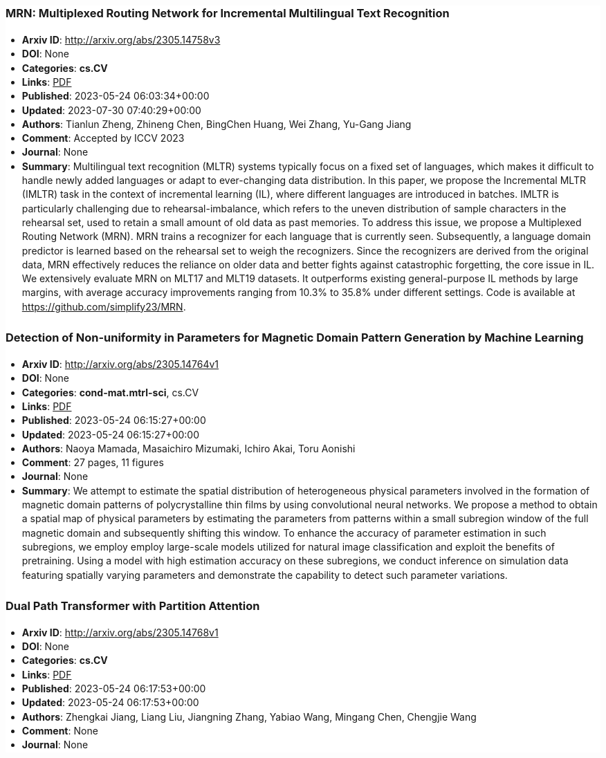 

### MRN: Multiplexed Routing Network for Incremental Multilingual Text Recognition
- **Arxiv ID**: http://arxiv.org/abs/2305.14758v3
- **DOI**: None
- **Categories**: **cs.CV**
- **Links**: [PDF](http://arxiv.org/pdf/2305.14758v3)
- **Published**: 2023-05-24 06:03:34+00:00
- **Updated**: 2023-07-30 07:40:29+00:00
- **Authors**: Tianlun Zheng, Zhineng Chen, BingChen Huang, Wei Zhang, Yu-Gang Jiang
- **Comment**: Accepted by ICCV 2023
- **Journal**: None
- **Summary**: Multilingual text recognition (MLTR) systems typically focus on a fixed set of languages, which makes it difficult to handle newly added languages or adapt to ever-changing data distribution. In this paper, we propose the Incremental MLTR (IMLTR) task in the context of incremental learning (IL), where different languages are introduced in batches. IMLTR is particularly challenging due to rehearsal-imbalance, which refers to the uneven distribution of sample characters in the rehearsal set, used to retain a small amount of old data as past memories. To address this issue, we propose a Multiplexed Routing Network (MRN). MRN trains a recognizer for each language that is currently seen. Subsequently, a language domain predictor is learned based on the rehearsal set to weigh the recognizers. Since the recognizers are derived from the original data, MRN effectively reduces the reliance on older data and better fights against catastrophic forgetting, the core issue in IL. We extensively evaluate MRN on MLT17 and MLT19 datasets. It outperforms existing general-purpose IL methods by large margins, with average accuracy improvements ranging from 10.3% to 35.8% under different settings. Code is available at https://github.com/simplify23/MRN.



### Detection of Non-uniformity in Parameters for Magnetic Domain Pattern Generation by Machine Learning
- **Arxiv ID**: http://arxiv.org/abs/2305.14764v1
- **DOI**: None
- **Categories**: **cond-mat.mtrl-sci**, cs.CV
- **Links**: [PDF](http://arxiv.org/pdf/2305.14764v1)
- **Published**: 2023-05-24 06:15:27+00:00
- **Updated**: 2023-05-24 06:15:27+00:00
- **Authors**: Naoya Mamada, Masaichiro Mizumaki, Ichiro Akai, Toru Aonishi
- **Comment**: 27 pages, 11 figures
- **Journal**: None
- **Summary**: We attempt to estimate the spatial distribution of heterogeneous physical parameters involved in the formation of magnetic domain patterns of polycrystalline thin films by using convolutional neural networks. We propose a method to obtain a spatial map of physical parameters by estimating the parameters from patterns within a small subregion window of the full magnetic domain and subsequently shifting this window. To enhance the accuracy of parameter estimation in such subregions, we employ employ large-scale models utilized for natural image classification and exploit the benefits of pretraining. Using a model with high estimation accuracy on these subregions, we conduct inference on simulation data featuring spatially varying parameters and demonstrate the capability to detect such parameter variations.



### Dual Path Transformer with Partition Attention
- **Arxiv ID**: http://arxiv.org/abs/2305.14768v1
- **DOI**: None
- **Categories**: **cs.CV**
- **Links**: [PDF](http://arxiv.org/pdf/2305.14768v1)
- **Published**: 2023-05-24 06:17:53+00:00
- **Updated**: 2023-05-24 06:17:53+00:00
- **Authors**: Zhengkai Jiang, Liang Liu, Jiangning Zhang, Yabiao Wang, Mingang Chen, Chengjie Wang
- **Comment**: None
- **Journal**: None